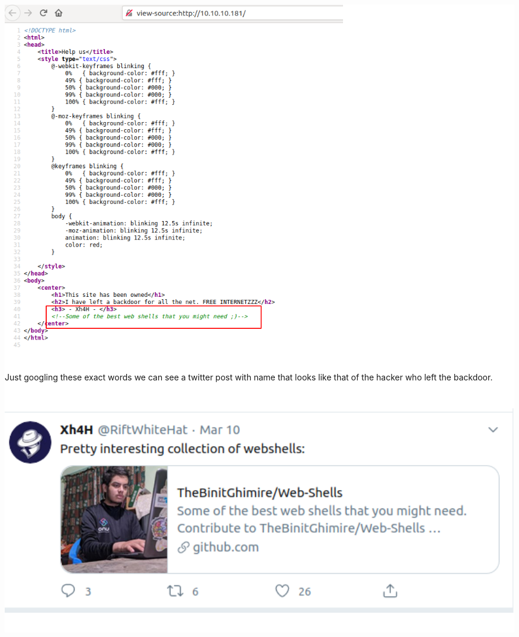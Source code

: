 <img src="/images/traceback/hint.png" height="600" />

Just googling these exact words we can see a twitter post with name that looks like that of the hacker who left the backdoor. 

<img src="/images/traceback/twitter.png" height="400" />
